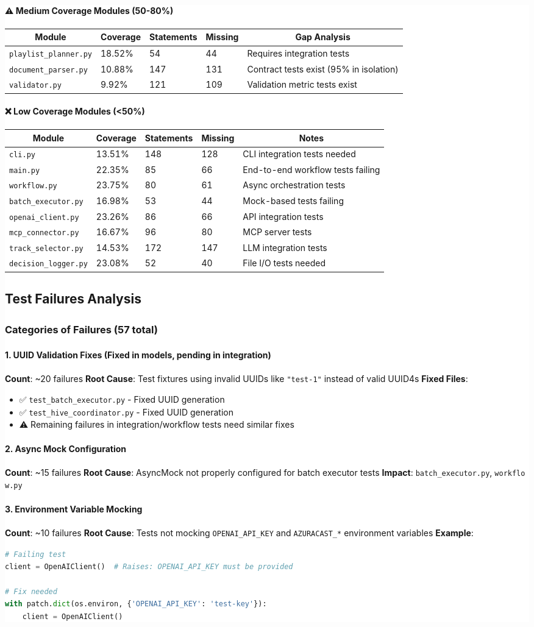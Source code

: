 #### ⚠️ Medium Coverage Modules (50-80%)

| Module | Coverage | Statements | Missing | Gap Analysis |
|--------|----------|------------|---------|--------------|
| `playlist_planner.py` | 18.52% | 54 | 44 | Requires integration tests |
| `document_parser.py` | 10.88% | 147 | 131 | Contract tests exist (95% in isolation) |
| `validator.py` | 9.92% | 121 | 109 | Validation metric tests exist |

#### ❌ Low Coverage Modules (<50%)

| Module | Coverage | Statements | Missing | Notes |
|--------|----------|------------|---------|-------|
| `cli.py` | 13.51% | 148 | 128 | CLI integration tests needed |
| `main.py` | 22.35% | 85 | 66 | End-to-end workflow tests failing |
| `workflow.py` | 23.75% | 80 | 61 | Async orchestration tests |
| `batch_executor.py` | 16.98% | 53 | 44 | Mock-based tests failing |
| `openai_client.py` | 23.26% | 86 | 66 | API integration tests |
| `mcp_connector.py` | 16.67% | 96 | 80 | MCP server tests |
| `track_selector.py` | 14.53% | 172 | 147 | LLM integration tests |
| `decision_logger.py` | 23.08% | 52 | 40 | File I/O tests needed |

## Test Failures Analysis

### Categories of Failures (57 total)

#### 1. UUID Validation Fixes (Fixed in models, pending in integration)
**Count**: ~20 failures
**Root Cause**: Test fixtures using invalid UUIDs like `"test-1"` instead of valid UUID4s
**Fixed Files**:
- ✅ `test_batch_executor.py` - Fixed UUID generation
- ✅ `test_hive_coordinator.py` - Fixed UUID generation
- ⚠️ Remaining failures in integration/workflow tests need similar fixes

#### 2. Async Mock Configuration
**Count**: ~15 failures
**Root Cause**: AsyncMock not properly configured for batch executor tests
**Impact**: `batch_executor.py`, `workflow.py`

#### 3. Environment Variable Mocking
**Count**: ~10 failures
**Root Cause**: Tests not mocking `OPENAI_API_KEY` and `AZURACAST_*` environment variables
**Example**:
```python
# Failing test
client = OpenAIClient()  # Raises: OPENAI_API_KEY must be provided

# Fix needed
with patch.dict(os.environ, {'OPENAI_API_KEY': 'test-key'}):
    client = OpenAIClient()
```

